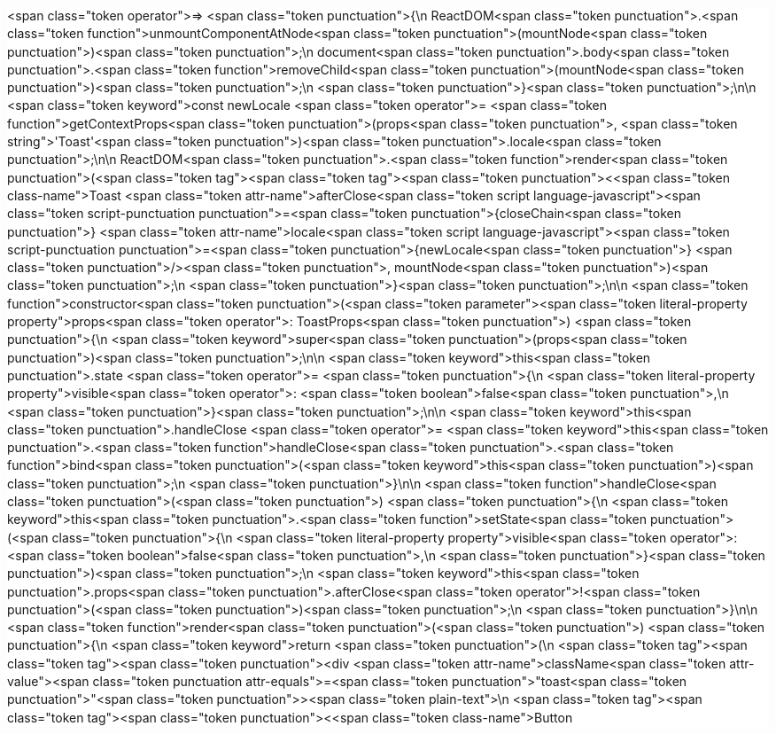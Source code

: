 <span class=\"token operator\">=></span> <span class=\"token punctuation\">{</span>\n            ReactDOM<span class=\"token punctuation\">.</span><span class=\"token function\">unmountComponentAtNode</span><span class=\"token punctuation\">(</span>mountNode<span class=\"token punctuation\">)</span><span class=\"token punctuation\">;</span>\n            document<span class=\"token punctuation\">.</span>body<span class=\"token punctuation\">.</span><span class=\"token function\">removeChild</span><span class=\"token punctuation\">(</span>mountNode<span class=\"token punctuation\">)</span><span class=\"token punctuation\">;</span>\n        <span class=\"token punctuation\">}</span><span class=\"token punctuation\">;</span>\n\n        <span class=\"token keyword\">const</span> newLocale <span class=\"token operator\">=</span> <span class=\"token function\">getContextProps</span><span class=\"token punctuation\">(</span>props<span class=\"token punctuation\">,</span> <span class=\"token string\">'Toast'</span><span class=\"token punctuation\">)</span><span class=\"token punctuation\">.</span>locale<span class=\"token punctuation\">;</span>\n\n        ReactDOM<span class=\"token punctuation\">.</span><span class=\"token function\">render</span><span class=\"token punctuation\">(</span><span class=\"token tag\"><span class=\"token tag\"><span class=\"token punctuation\">&lt;</span><span class=\"token class-name\">Toast</span></span> <span class=\"token attr-name\">afterClose</span><span class=\"token script language-javascript\"><span class=\"token script-punctuation punctuation\">=</span><span class=\"token punctuation\">{</span>closeChain<span class=\"token punctuation\">}</span></span> <span class=\"token attr-name\">locale</span><span class=\"token script language-javascript\"><span class=\"token script-punctuation punctuation\">=</span><span class=\"token punctuation\">{</span>newLocale<span class=\"token punctuation\">}</span></span> <span class=\"token punctuation\">/></span></span><span class=\"token punctuation\">,</span> mountNode<span class=\"token punctuation\">)</span><span class=\"token punctuation\">;</span>\n    <span class=\"token punctuation\">}</span><span class=\"token punctuation\">;</span>\n\n    <span class=\"token function\">constructor</span><span class=\"token punctuation\">(</span><span class=\"token parameter\"><span class=\"token literal-property property\">props</span><span class=\"token operator\">:</span> ToastProps</span><span class=\"token punctuation\">)</span> <span class=\"token punctuation\">{</span>\n        <span class=\"token keyword\">super</span><span class=\"token punctuation\">(</span>props<span class=\"token punctuation\">)</span><span class=\"token punctuation\">;</span>\n\n        <span class=\"token keyword\">this</span><span class=\"token punctuation\">.</span>state <span class=\"token operator\">=</span> <span class=\"token punctuation\">{</span>\n            <span class=\"token literal-property property\">visible</span><span class=\"token operator\">:</span> <span class=\"token boolean\">false</span><span class=\"token punctuation\">,</span>\n        <span class=\"token punctuation\">}</span><span class=\"token punctuation\">;</span>\n\n        <span class=\"token keyword\">this</span><span class=\"token punctuation\">.</span>handleClose <span class=\"token operator\">=</span> <span class=\"token keyword\">this</span><span class=\"token punctuation\">.</span><span class=\"token function\">handleClose</span><span class=\"token punctuation\">.</span><span class=\"token function\">bind</span><span class=\"token punctuation\">(</span><span class=\"token keyword\">this</span><span class=\"token punctuation\">)</span><span class=\"token punctuation\">;</span>\n    <span class=\"token punctuation\">}</span>\n\n    <span class=\"token function\">handleClose</span><span class=\"token punctuation\">(</span><span class=\"token punctuation\">)</span> <span class=\"token punctuation\">{</span>\n        <span class=\"token keyword\">this</span><span class=\"token punctuation\">.</span><span class=\"token function\">setState</span><span class=\"token punctuation\">(</span><span class=\"token punctuation\">{</span>\n            <span class=\"token literal-property property\">visible</span><span class=\"token operator\">:</span> <span class=\"token boolean\">false</span><span class=\"token punctuation\">,</span>\n        <span class=\"token punctuation\">}</span><span class=\"token punctuation\">)</span><span class=\"token punctuation\">;</span>\n        <span class=\"token keyword\">this</span><span class=\"token punctuation\">.</span>props<span class=\"token punctuation\">.</span>afterClose<span class=\"token operator\">!</span><span class=\"token punctuation\">(</span><span class=\"token punctuation\">)</span><span class=\"token punctuation\">;</span>\n    <span class=\"token punctuation\">}</span>\n\n    <span class=\"token function\">render</span><span class=\"token punctuation\">(</span><span class=\"token punctuation\">)</span> <span class=\"token punctuation\">{</span>\n        <span class=\"token keyword\">return</span> <span class=\"token punctuation\">(</span>\n            <span class=\"token tag\"><span class=\"token tag\"><span class=\"token punctuation\">&lt;</span>div</span> <span class=\"token attr-name\">className</span><span class=\"token attr-value\"><span class=\"token punctuation attr-equals\">=</span><span class=\"token punctuation\">\"</span>toast<span class=\"token punctuation\">\"</span></span><span class=\"token punctuation\">></span></span><span class=\"token plain-text\">\n                </span><span class=\"token tag\"><span class=\"token tag\"><span class=\"token punctuation\">&lt;</span><span class=\"token class-name\">Button</span></span>